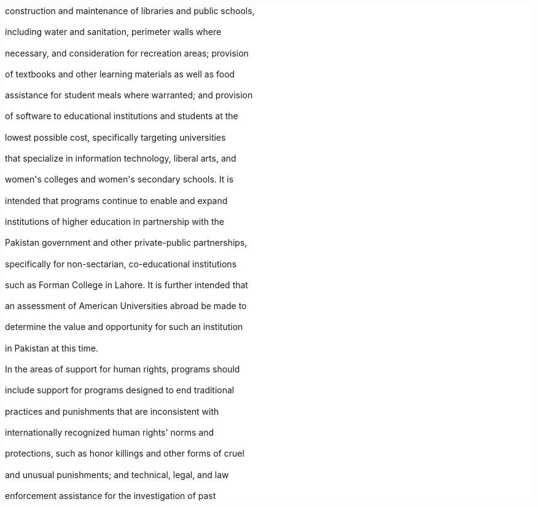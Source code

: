 
 construction and maintenance of libraries and public schools, 


 including water and sanitation, perimeter walls where 


 necessary, and consideration for recreation areas; provision 


 of textbooks and other learning materials as well as food 


 assistance for student meals where warranted; and provision 


 of software to educational institutions and students at the 


 lowest possible cost, specifically targeting universities 


 that specialize in information technology, liberal arts, and 


 women's colleges and women's secondary schools. It is 


 intended that programs continue to enable and expand 


 institutions of higher education in partnership with the 


 Pakistan government and other private-public partnerships, 


 specifically for non-sectarian, co-educational institutions 


 such as Forman College in Lahore. It is further intended that 


 an assessment of American Universities abroad be made to 


 determine the value and opportunity for such an institution 


 in Pakistan at this time.



 In the areas of support for human rights, programs should 


 include support for programs designed to end traditional 


 practices and punishments that are inconsistent with 


 internationally recognized human rights' norms and 


 protections, such as honor killings and other forms of cruel 


 and unusual punishments; and technical, legal, and law 


 enforcement assistance for the investigation of past 
